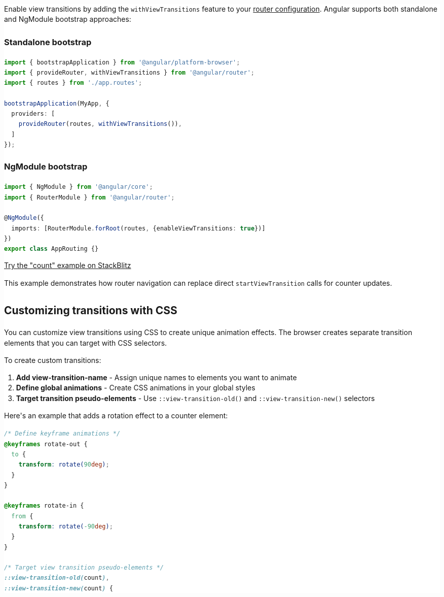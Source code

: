 Enable view transitions by adding the `withViewTransitions` feature to your [router configuration](/guide/routing/define-routes#adding-the-router-to-your-application). Angular supports both standalone and NgModule bootstrap approaches:

### Standalone bootstrap

```ts
import { bootstrapApplication } from '@angular/platform-browser';
import { provideRouter, withViewTransitions } from '@angular/router';
import { routes } from './app.routes';

bootstrapApplication(MyApp, {
  providers: [
    provideRouter(routes, withViewTransitions()),
  ]
});
```

### NgModule bootstrap

```ts
import { NgModule } from '@angular/core';
import { RouterModule } from '@angular/router';

@NgModule({
  imports: [RouterModule.forRoot(routes, {enableViewTransitions: true})]
})
export class AppRouting {}
```

[Try the "count" example on StackBlitz](https://stackblitz.com/edit/stackblitz-starters-2dnvtm?file=src%2Fmain.ts)

This example demonstrates how router navigation can replace direct `startViewTransition` calls for counter updates.

## Customizing transitions with CSS

You can customize view transitions using CSS to create unique animation effects. The browser creates separate transition elements that you can target with CSS selectors.

To create custom transitions:

1. **Add view-transition-name** - Assign unique names to elements you want to animate
2. **Define global animations** - Create CSS animations in your global styles
3. **Target transition pseudo-elements** - Use `::view-transition-old()` and `::view-transition-new()` selectors

Here's an example that adds a rotation effect to a counter element:

```css
/* Define keyframe animations */
@keyframes rotate-out {
  to {
    transform: rotate(90deg);
  }
}

@keyframes rotate-in {
  from {
    transform: rotate(-90deg);
  }
}

/* Target view transition pseudo-elements */
::view-transition-old(count),
::view-transition-new(count) {
```